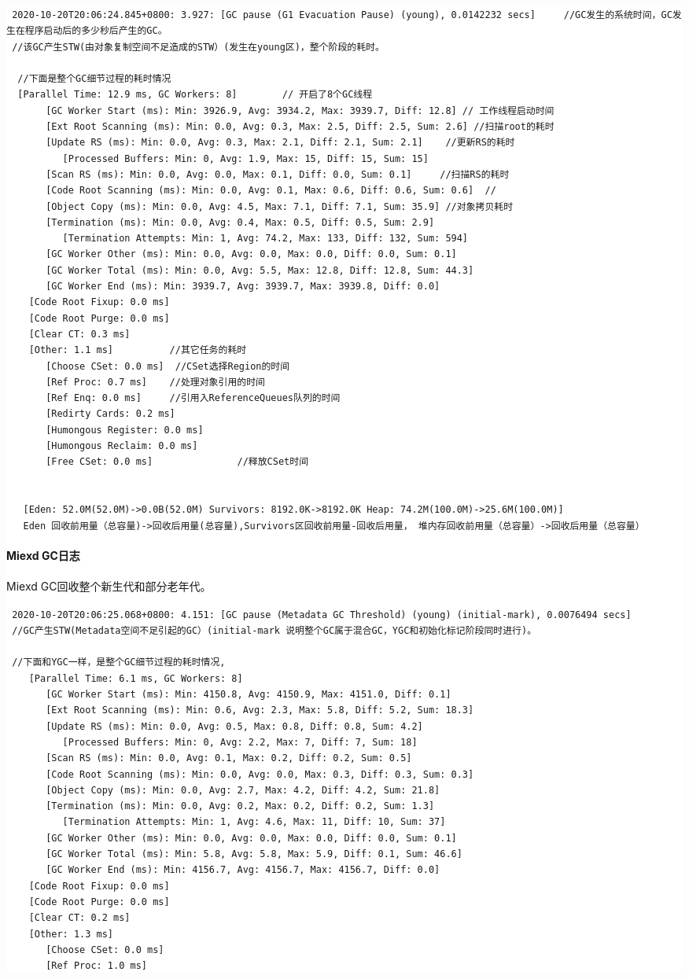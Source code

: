 ```text
 2020-10-20T20:06:24.845+0800: 3.927: [GC pause (G1 Evacuation Pause) (young), 0.0142232 secs]     //GC发生的系统时间，GC发生在程序启动后的多少秒后产生的GC。
 //该GC产生STW(由对象复制空间不足造成的STW）(发生在young区)，整个阶段的耗时。
  
  //下面是整个GC细节过程的耗时情况
  [Parallel Time: 12.9 ms, GC Workers: 8]        // 开启了8个GC线程            
       [GC Worker Start (ms): Min: 3926.9, Avg: 3934.2, Max: 3939.7, Diff: 12.8] // 工作线程启动时间
       [Ext Root Scanning (ms): Min: 0.0, Avg: 0.3, Max: 2.5, Diff: 2.5, Sum: 2.6] //扫描root的耗时
       [Update RS (ms): Min: 0.0, Avg: 0.3, Max: 2.1, Diff: 2.1, Sum: 2.1]    //更新RS的耗时
          [Processed Buffers: Min: 0, Avg: 1.9, Max: 15, Diff: 15, Sum: 15]   
       [Scan RS (ms): Min: 0.0, Avg: 0.0, Max: 0.1, Diff: 0.0, Sum: 0.1]     //扫描RS的耗时
       [Code Root Scanning (ms): Min: 0.0, Avg: 0.1, Max: 0.6, Diff: 0.6, Sum: 0.6]  //
       [Object Copy (ms): Min: 0.0, Avg: 4.5, Max: 7.1, Diff: 7.1, Sum: 35.9] //对象拷贝耗时
       [Termination (ms): Min: 0.0, Avg: 0.4, Max: 0.5, Diff: 0.5, Sum: 2.9]
          [Termination Attempts: Min: 1, Avg: 74.2, Max: 133, Diff: 132, Sum: 594]
       [GC Worker Other (ms): Min: 0.0, Avg: 0.0, Max: 0.0, Diff: 0.0, Sum: 0.1] 
       [GC Worker Total (ms): Min: 0.0, Avg: 5.5, Max: 12.8, Diff: 12.8, Sum: 44.3]
       [GC Worker End (ms): Min: 3939.7, Avg: 3939.7, Max: 3939.8, Diff: 0.0]
    [Code Root Fixup: 0.0 ms]
    [Code Root Purge: 0.0 ms]
    [Clear CT: 0.3 ms]
    [Other: 1.1 ms]          //其它任务的耗时
       [Choose CSet: 0.0 ms]  //CSet选择Region的时间
       [Ref Proc: 0.7 ms]    //处理对象引用的时间
       [Ref Enq: 0.0 ms]     //引用入ReferenceQueues队列的时间
       [Redirty Cards: 0.2 ms]
       [Humongous Register: 0.0 ms]
       [Humongous Reclaim: 0.0 ms]
       [Free CSet: 0.0 ms]               //释放CSet时间
    
   
   [Eden: 52.0M(52.0M)->0.0B(52.0M) Survivors: 8192.0K->8192.0K Heap: 74.2M(100.0M)->25.6M(100.0M)]
   Eden 回收前用量（总容量)->回收后用量(总容量),Survivors区回收前用量-回收后用量， 堆内存回收前用量（总容量）->回收后用量（总容量）
```

#### **Miexd GC日志**

Miexd GC回收整个新生代和部分老年代。

```text
 2020-10-20T20:06:25.068+0800: 4.151: [GC pause (Metadata GC Threshold) (young) (initial-mark), 0.0076494 secs]
 //GC产生STW(Metadata空间不足引起的GC）(initial-mark 说明整个GC属于混合GC，YGC和初始化标记阶段同时进行)。
 
 //下面和YGC一样，是整个GC细节过程的耗时情况,
    [Parallel Time: 6.1 ms, GC Workers: 8]
       [GC Worker Start (ms): Min: 4150.8, Avg: 4150.9, Max: 4151.0, Diff: 0.1]
       [Ext Root Scanning (ms): Min: 0.6, Avg: 2.3, Max: 5.8, Diff: 5.2, Sum: 18.3]
       [Update RS (ms): Min: 0.0, Avg: 0.5, Max: 0.8, Diff: 0.8, Sum: 4.2]
          [Processed Buffers: Min: 0, Avg: 2.2, Max: 7, Diff: 7, Sum: 18]
       [Scan RS (ms): Min: 0.0, Avg: 0.1, Max: 0.2, Diff: 0.2, Sum: 0.5]
       [Code Root Scanning (ms): Min: 0.0, Avg: 0.0, Max: 0.3, Diff: 0.3, Sum: 0.3]
       [Object Copy (ms): Min: 0.0, Avg: 2.7, Max: 4.2, Diff: 4.2, Sum: 21.8]
       [Termination (ms): Min: 0.0, Avg: 0.2, Max: 0.2, Diff: 0.2, Sum: 1.3]
          [Termination Attempts: Min: 1, Avg: 4.6, Max: 11, Diff: 10, Sum: 37]
       [GC Worker Other (ms): Min: 0.0, Avg: 0.0, Max: 0.0, Diff: 0.0, Sum: 0.1]
       [GC Worker Total (ms): Min: 5.8, Avg: 5.8, Max: 5.9, Diff: 0.1, Sum: 46.6]
       [GC Worker End (ms): Min: 4156.7, Avg: 4156.7, Max: 4156.7, Diff: 0.0]
    [Code Root Fixup: 0.0 ms]
    [Code Root Purge: 0.0 ms]
    [Clear CT: 0.2 ms]
    [Other: 1.3 ms]
       [Choose CSet: 0.0 ms]
       [Ref Proc: 1.0 ms]
```
